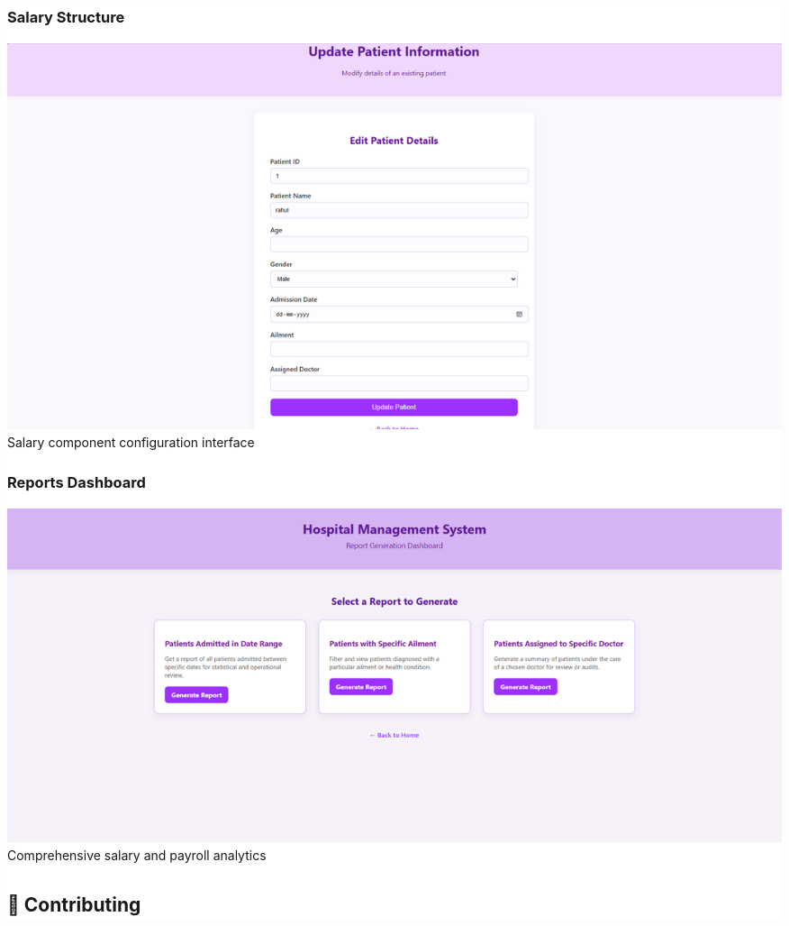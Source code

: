 ### Salary Structure
![Update_Salary Structure](screenshots/update.png)
Salary component configuration interface

### Reports Dashboard
![Reports Dashboard](screenshots/report.png)
Comprehensive salary and payroll analytics
## 🤝 Contributing
